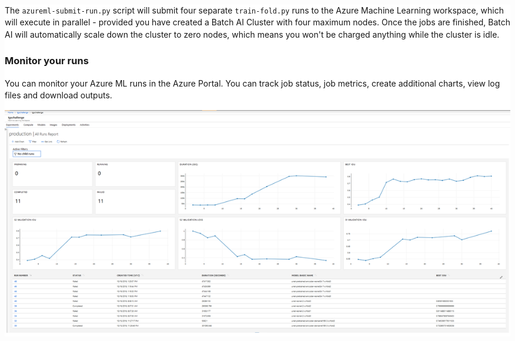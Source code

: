 The `azureml-submit-run.py` script will submit four separate `train-fold.py` runs to the Azure Machine Learning workspace, which will execute in parallel - provided you have created a Batch AI Cluster with four maximum nodes. Once the jobs are finished, Batch AI will automatically scale down the cluster to zero nodes, which means you won't be charged anything while the cluster is idle.

### Monitor your runs

You can monitor your Azure ML runs in the Azure Portal. You can track job status, job metrics, create additional charts, view log files and download outputs.

![azureml-monitor](media/azureml-monitor.png)
